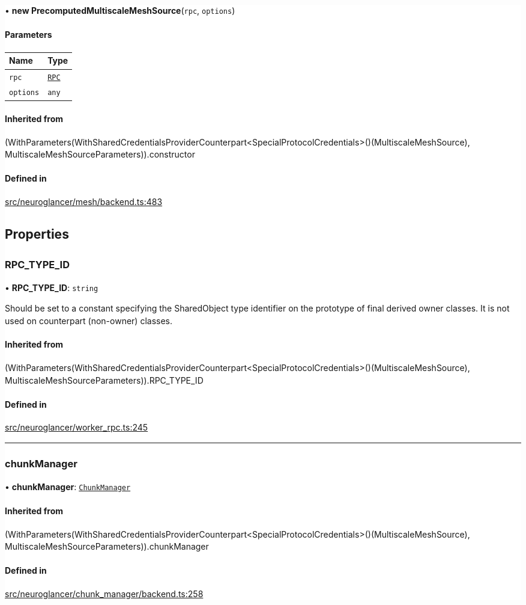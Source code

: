 • **new PrecomputedMultiscaleMeshSource**(`rpc`, `options`)

#### Parameters

| Name | Type |
| :------ | :------ |
| `rpc` | [`RPC`](neuroglancer_worker_rpc.RPC.md) |
| `options` | `any` |

#### Inherited from

(WithParameters(WithSharedCredentialsProviderCounterpart<SpecialProtocolCredentials\>()(MultiscaleMeshSource), MultiscaleMeshSourceParameters)).constructor

#### Defined in

[src/neuroglancer/mesh/backend.ts:483](https://github.com/ActiveBrainAtlas2/neuroglancer/blob/91617476/src/neuroglancer/mesh/backend.ts#L483)

## Properties

### RPC\_TYPE\_ID

• **RPC\_TYPE\_ID**: `string`

Should be set to a constant specifying the SharedObject type identifier on the prototype of
final derived owner classes.  It is not used on counterpart (non-owner) classes.

#### Inherited from

(WithParameters(WithSharedCredentialsProviderCounterpart<SpecialProtocolCredentials\>()(MultiscaleMeshSource), MultiscaleMeshSourceParameters)).RPC\_TYPE\_ID

#### Defined in

[src/neuroglancer/worker_rpc.ts:245](https://github.com/ActiveBrainAtlas2/neuroglancer/blob/91617476/src/neuroglancer/worker_rpc.ts#L245)

___

### chunkManager

• **chunkManager**: [`ChunkManager`](neuroglancer_chunk_manager_backend.ChunkManager.md)

#### Inherited from

(WithParameters(WithSharedCredentialsProviderCounterpart<SpecialProtocolCredentials\>()(MultiscaleMeshSource), MultiscaleMeshSourceParameters)).chunkManager

#### Defined in

[src/neuroglancer/chunk_manager/backend.ts:258](https://github.com/ActiveBrainAtlas2/neuroglancer/blob/91617476/src/neuroglancer/chunk_manager/backend.ts#L258)
